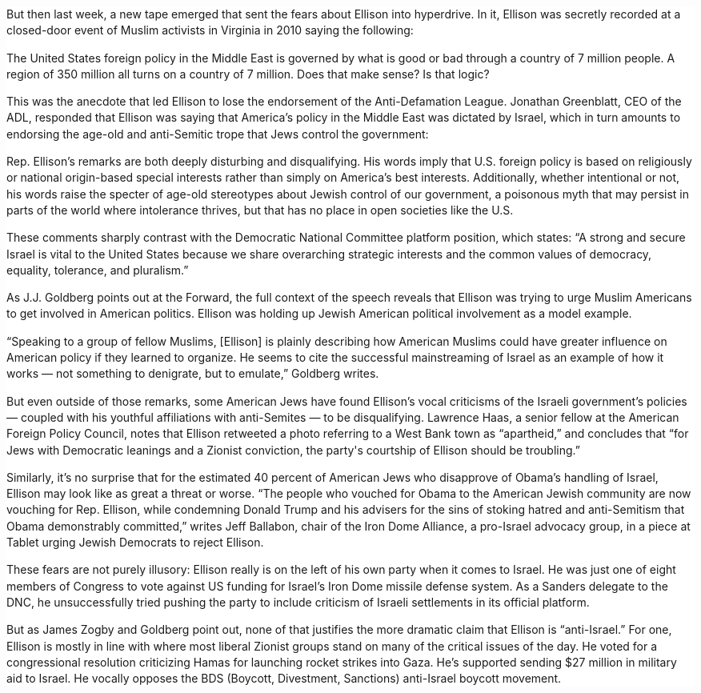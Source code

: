 But then last week, a new tape emerged that sent the fears about Ellison into hyperdrive. In it, Ellison was secretly recorded at a closed-door event of Muslim activists in Virginia in 2010 saying the following:

The United States foreign policy in the Middle East is governed by what is good or bad through a country of 7 million people. A region of 350 million all turns on a country of 7 million. Does that make sense? Is that logic?

This was the anecdote that led Ellison to lose the endorsement of the Anti-Defamation League. Jonathan Greenblatt, CEO of the ADL, responded that Ellison was saying that America’s policy in the Middle East was dictated by Israel, which in turn amounts to endorsing the age-old and anti-Semitic trope that Jews control the government:

Rep. Ellison’s remarks are both deeply disturbing and disqualifying. His words imply that U.S. foreign policy is based on religiously or national origin-based special interests rather than simply on America’s best interests. Additionally, whether intentional or not, his words raise the specter of age-old stereotypes about Jewish control of our government, a poisonous myth that may persist in parts of the world where intolerance thrives, but that has no place in open societies like the U.S.

These comments sharply contrast with the Democratic National Committee platform position, which states: “A strong and secure Israel is vital to the United States because we share overarching strategic interests and the common values of democracy, equality, tolerance, and pluralism.”

As J.J. Goldberg points out at the Forward, the full context of the speech reveals that Ellison was trying to urge Muslim Americans to get involved in American politics. Ellison was holding up Jewish American political involvement as a model example.

“Speaking to a group of fellow Muslims, [Ellison] is plainly describing how American Muslims could have greater influence on American policy if they learned to organize. He seems to cite the successful mainstreaming of Israel as an example of how it works — not something to denigrate, but to emulate,” Goldberg writes.

But even outside of those remarks, some American Jews have found Ellison’s vocal criticisms of the Israeli government’s policies — coupled with his youthful affiliations with anti-Semites — to be disqualifying. Lawrence Haas, a senior fellow at the American Foreign Policy Council, notes that Ellison retweeted a photo referring to a West Bank town as “apartheid,” and concludes that “for Jews with Democratic leanings and a Zionist conviction, the party's courtship of Ellison should be troubling.”

Similarly, it’s no surprise that for the estimated 40 percent of American Jews who disapprove of Obama’s handling of Israel, Ellison may look like as great a threat or worse. “The people who vouched for Obama to the American Jewish community are now vouching for Rep. Ellison, while condemning Donald Trump and his advisers for the sins of stoking hatred and anti-Semitism that Obama demonstrably committed,” writes Jeff Ballabon, chair of the Iron Dome Alliance, a pro-Israel advocacy group, in a piece at Tablet urging Jewish Democrats to reject Ellison.

These fears are not purely illusory: Ellison really is on the left of his own party when it comes to Israel. He was just one of eight members of Congress to vote against US funding for Israel’s Iron Dome missile defense system. As a Sanders delegate to the DNC, he unsuccessfully tried pushing the party to include criticism of Israeli settlements in its official platform.

But as James Zogby and Goldberg point out, none of that justifies the more dramatic claim that Ellison is “anti-Israel.” For one, Ellison is mostly in line with where most liberal Zionist groups stand on many of the critical issues of the day. He voted for a congressional resolution criticizing Hamas for launching rocket strikes into Gaza. He’s supported sending $27 million in military aid to Israel. He vocally opposes the BDS (Boycott, Divestment, Sanctions) anti-Israel boycott movement.

